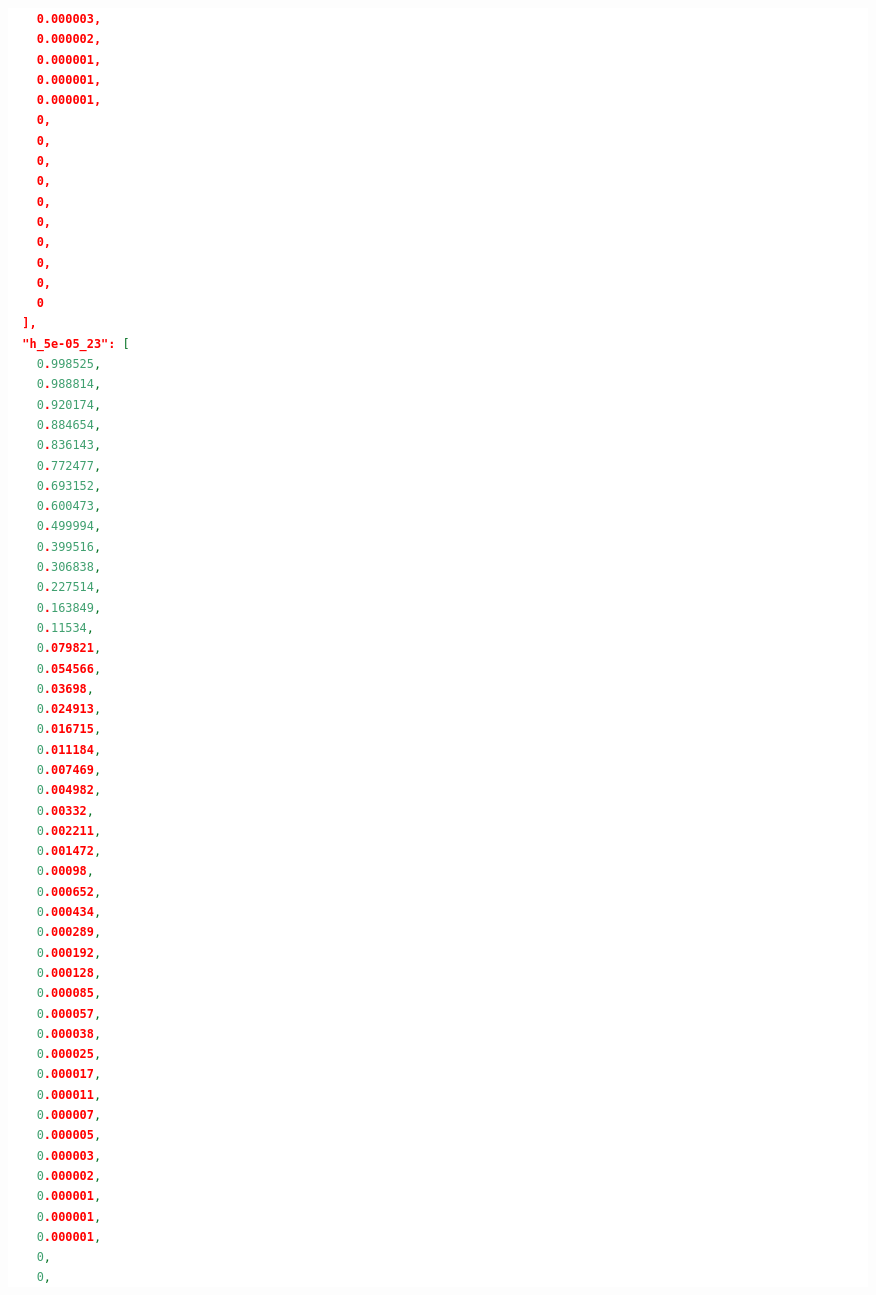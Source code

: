```json
    0.000003,
    0.000002,
    0.000001,
    0.000001,
    0.000001,
    0,
    0,
    0,
    0,
    0,
    0,
    0,
    0,
    0,
    0
  ],
  "h_5e-05_23": [
    0.998525,
    0.988814,
    0.920174,
    0.884654,
    0.836143,
    0.772477,
    0.693152,
    0.600473,
    0.499994,
    0.399516,
    0.306838,
    0.227514,
    0.163849,
    0.11534,
    0.079821,
    0.054566,
    0.03698,
    0.024913,
    0.016715,
    0.011184,
    0.007469,
    0.004982,
    0.00332,
    0.002211,
    0.001472,
    0.00098,
    0.000652,
    0.000434,
    0.000289,
    0.000192,
    0.000128,
    0.000085,
    0.000057,
    0.000038,
    0.000025,
    0.000017,
    0.000011,
    0.000007,
    0.000005,
    0.000003,
    0.000002,
    0.000001,
    0.000001,
    0.000001,
    0,
    0,
```
